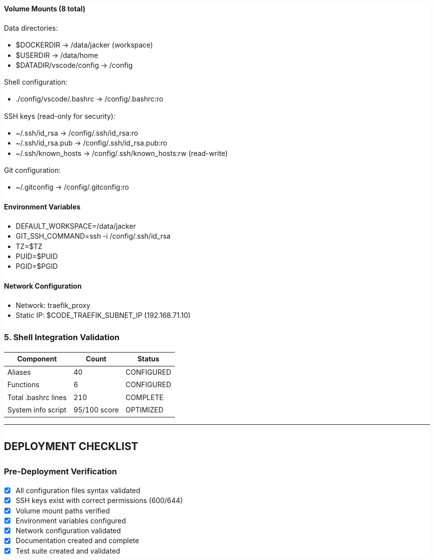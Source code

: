 #### Volume Mounts (8 total)
Data directories:
  - $DOCKERDIR → /data/jacker (workspace)
  - $USERDIR → /data/home
  - $DATADIR/vscode/config → /config

Shell configuration:
  - ./config/vscode/.bashrc → /config/.bashrc:ro

SSH keys (read-only for security):
  - ~/.ssh/id_rsa → /config/.ssh/id_rsa:ro
  - ~/.ssh/id_rsa.pub → /config/.ssh/id_rsa.pub:ro
  - ~/.ssh/known_hosts → /config/.ssh/known_hosts:rw (read-write)

Git configuration:
  - ~/.gitconfig → /config/.gitconfig:ro

#### Environment Variables
- DEFAULT_WORKSPACE=/data/jacker
- GIT_SSH_COMMAND=ssh -i /config/.ssh/id_rsa
- TZ=$TZ
- PUID=$PUID
- PGID=$PGID

#### Network Configuration
- Network: traefik_proxy
- Static IP: $CODE_TRAEFIK_SUBNET_IP (192.168.71.10)

### 5. Shell Integration Validation
| Component | Count | Status |
|-----------|-------|--------|
| Aliases | 40 | CONFIGURED |
| Functions | 6 | CONFIGURED |
| Total .bashrc lines | 210 | COMPLETE |
| System info script | 95/100 score | OPTIMIZED |

---

## DEPLOYMENT CHECKLIST

### Pre-Deployment Verification
- [x] All configuration files syntax validated
- [x] SSH keys exist with correct permissions (600/644)
- [x] Volume mount paths verified
- [x] Environment variables configured
- [x] Network configuration validated
- [x] Documentation created and complete
- [x] Test suite created and validated
